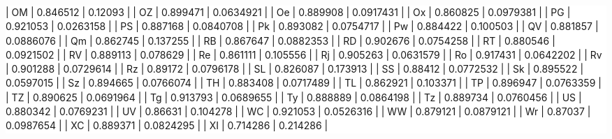 | OM      | 0.846512 | 0.12093   |
| OZ      | 0.899471 | 0.0634921 |
| Oe      | 0.889908 | 0.0917431 |
| Ox      | 0.860825 | 0.0979381 |
| PG      | 0.921053 | 0.0263158 |
| PS      | 0.887168 | 0.0840708 |
| Pk      | 0.893082 | 0.0754717 |
| Pw      | 0.884422 | 0.100503  |
| QV      | 0.881857 | 0.0886076 |
| Qm      | 0.862745 | 0.137255  |
| RB      | 0.867647 | 0.0882353 |
| RD      | 0.902676 | 0.0754258 |
| RT      | 0.880546 | 0.0921502 |
| RV      | 0.889113 | 0.078629  |
| Re      | 0.861111 | 0.105556  |
| Rj      | 0.905263 | 0.0631579 |
| Ro      | 0.917431 | 0.0642202 |
| Rv      | 0.901288 | 0.0729614 |
| Rz      | 0.89172  | 0.0796178 |
| SL      | 0.826087 | 0.173913  |
| SS      | 0.88412  | 0.0772532 |
| Sk      | 0.895522 | 0.0597015 |
| Sz      | 0.894665 | 0.0766074 |
| TH      | 0.883408 | 0.0717489 |
| TL      | 0.862921 | 0.103371  |
| TP      | 0.896947 | 0.0763359 |
| TZ      | 0.890625 | 0.0691964 |
| Tg      | 0.913793 | 0.0689655 |
| Ty      | 0.888889 | 0.0864198 |
| Tz      | 0.889734 | 0.0760456 |
| US      | 0.880342 | 0.0769231 |
| UV      | 0.86631  | 0.104278  |
| WC      | 0.921053 | 0.0526316 |
| WW      | 0.879121 | 0.0879121 |
| Wr      | 0.87037  | 0.0987654 |
| XC      | 0.889371 | 0.0824295 |
| XI      | 0.714286 | 0.214286  |